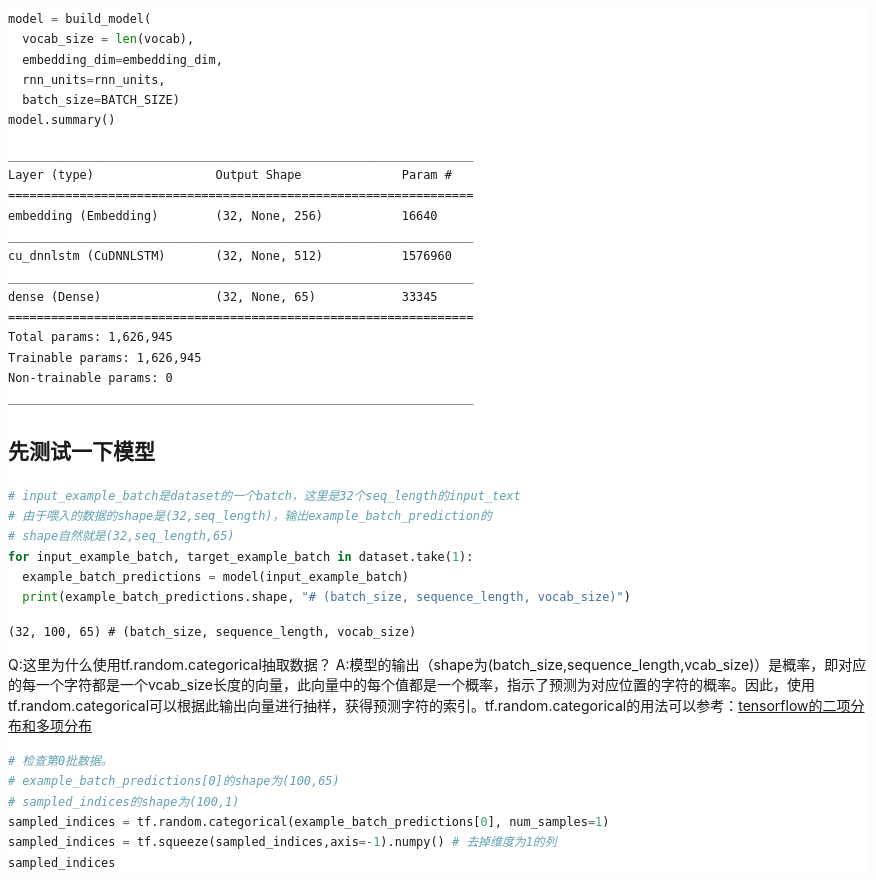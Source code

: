 
```python
model = build_model(
  vocab_size = len(vocab), 
  embedding_dim=embedding_dim, 
  rnn_units=rnn_units, 
  batch_size=BATCH_SIZE)
model.summary()
```

    _________________________________________________________________
    Layer (type)                 Output Shape              Param #   
    =================================================================
    embedding (Embedding)        (32, None, 256)           16640     
    _________________________________________________________________
    cu_dnnlstm (CuDNNLSTM)       (32, None, 512)           1576960   
    _________________________________________________________________
    dense (Dense)                (32, None, 65)            33345     
    =================================================================
    Total params: 1,626,945
    Trainable params: 1,626,945
    Non-trainable params: 0
    _________________________________________________________________


## 先测试一下模型



```python
# input_example_batch是dataset的一个batch，这里是32个seq_length的input_text
# 由于喂入的数据的shape是(32,seq_length)，输出example_batch_prediction的
# shape自然就是(32,seq_length,65)
for input_example_batch, target_example_batch in dataset.take(1): 
  example_batch_predictions = model(input_example_batch)
  print(example_batch_predictions.shape, "# (batch_size, sequence_length, vocab_size)")
```

    (32, 100, 65) # (batch_size, sequence_length, vocab_size)


Q:这里为什么使用tf.random.categorical抽取数据？
A:模型的输出（shape为(batch_size,sequence_length,vcab_size)）是概率，即对应的每一个字符都是一个vcab_size长度的向量，此向量中的每个值都是一个概率，指示了预测为对应位置的字符的概率。因此，使用tf.random.categorical可以根据此输出向量进行抽样，获得预测字符的索引。tf.random.categorical的用法可以参考：[tensorflow的二项分布和多项分布](https://subaochen.github.io/deeplearning/2019/05/14/random-binomial-categorical-tf/)


```python
# 检查第0批数据。
# example_batch_predictions[0]的shape为(100,65)
# sampled_indices的shape为(100,1)
sampled_indices = tf.random.categorical(example_batch_predictions[0], num_samples=1)
sampled_indices = tf.squeeze(sampled_indices,axis=-1).numpy() # 去掉维度为1的列
sampled_indices
```
